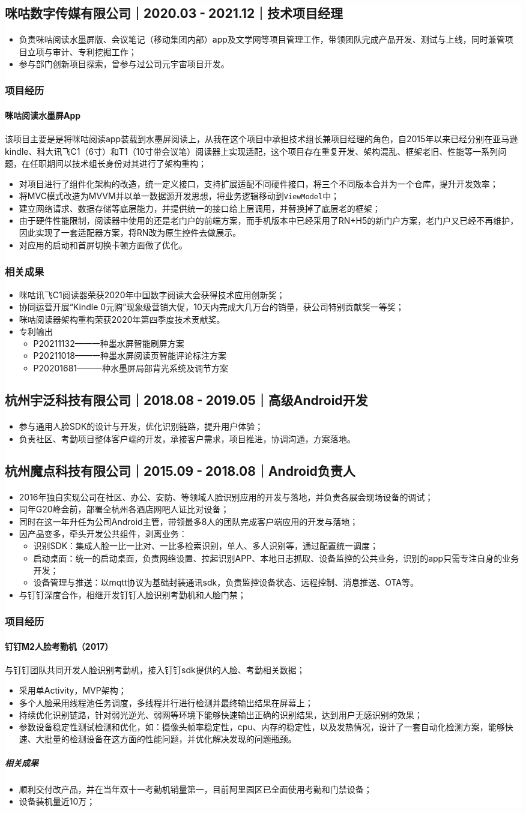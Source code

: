 ## 咪咕数字传媒有限公司｜2020.03 - 2021.12｜技术项目经理

- 负责咪咕阅读水墨屏版、会议笔记（移动集团内部）app及文学网等项目管理工作，带领团队完成产品开发、测试与上线，同时兼管项目立项与审计、专利挖掘工作；
- 参与部门创新项目探索，曾参与过公司元宇宙项目开发。
### 项目经历
#### 咪咕阅读水墨屏App 

该项目主要是是将咪咕阅读app装载到水墨屏阅读上，从我在这个项目中承担技术组长兼项目经理的角色，自2015年以来已经分别在亚马逊kindle、科大讯飞C1（6寸）和T1（10寸带会议笔）阅读器上实现适配，这个项目存在重复开发、架构混乱、框架老旧、性能等一系列问题，在任职期间以技术组长身份对其进行了架构重构；
- 对项目进行了组件化架构的改造，统一定义接口，支持扩展适配不同硬件接口，将三个不同版本合并为一个仓库，提升开发效率；
- 将MVC模式改造为MVVM并以单一数据源开发思想，将业务逻辑移动到`ViewModel`中；
- 建立网络请求、数据存储等底层能力，并提供统一的接口给上层调用，并替换掉了底层老的框架；
- 由于硬件性能限制，阅读器中使用的还是老门户的前端方案，而手机版本中已经采用了RN+H5的新门户方案，老门户又已经不再维护，因此实现了一套适配器方案，将RN改为原生控件去做展示。
- 对应用的启动和首屏切换卡顿方面做了优化。
### 相关成果
- 咪咕讯飞C1阅读器荣获2020年中国数字阅读大会获得技术应用创新奖；
- 协同运营开展“Kindle 0元购”现象级营销大促，10天内完成大几万台的销量，获公司特别贡献奖一等奖；
- 咪咕阅读器架构重构荣获2020年第四季度技术贡献奖。
- 专利输出
	- P20211132——一种墨水屏智能刷屏方案
	- P20211018——一种墨水屏阅读页智能评论标注方案
	- P20201681——一种水墨屏局部背光系统及调节方案


## 杭州宇泛科技有限公司｜2018.08 - 2019.05｜高级Android开发

- 参与通用人脸SDK的设计与开发，优化识别链路，提升用户体验；
- 负责社区、考勤项目整体客户端的开发，承接客户需求，项目推进，协调沟通，方案落地。

## 杭州魔点科技有限公司｜2015.09 - 2018.08｜Android负责人

- 2016年独自实现公司在社区、办公、安防、等领域人脸识别应用的开发与落地，并负责各展会现场设备的调试；
- 同年G20峰会前，部署全杭州各酒店网吧人证比对设备；
- 同时在这一年升任为公司Android主管，带领最多8人的团队完成客户端应用的开发与落地；
- 因产品变多，牵头开发公共组件，剥离业务：
	- 识别SDK：集成人脸一比一比对、一比多检索识别，单人、多人识别等，通过配置统一调度；
	- 启动桌面：统一的启动桌面，负责网络设置、拉起识别APP、本地日志抓取、设备监控的公共业务，识别的app只需专注自身的业务开发；
	- 设备管理与推送：以mqtt协议为基础封装通讯sdk，负责监控设备状态、远程控制、消息推送、OTA等。
- 与钉钉深度合作，相继开发钉钉人脸识别考勤机和人脸门禁；

### 项目经历 
#### 钉钉M2人脸考勤机（2017）
与钉钉团队共同开发人脸识别考勤机，接入钉钉sdk提供的人脸、考勤相关数据；
- 采用单Activity，MVP架构；
- 多个人脸采用线程池任务调度，多线程并行进行检测并最终输出结果在屏幕上；
- 持续优化识别链路，针对弱光逆光、弱网等环境下能够快速输出正确的识别结果，达到用户无感识别的效果；
- 参数设备稳定性测试检测和优化，如：摄像头帧率稳定性，cpu、内存的稳定性，以及发热情况，设计了一套自动化检测方案，能够快速、大批量的检测设备在这方面的性能问题，并优化解决发现的问题瓶颈。

##### 相关成果
- 顺利交付改产品，并在当年双十一考勤机销量第一，目前阿里园区已全面使用考勤和门禁设备；
- 设备装机量近10万；
